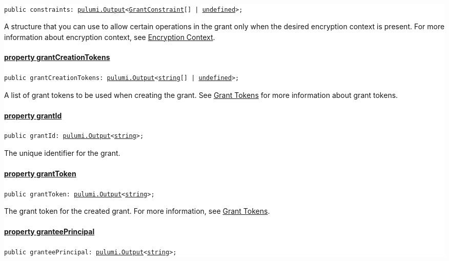 <pre class="highlight"><code><span class='kd'>public </span>constraints: <a href='/docs/reference/pkg/nodejs/pulumi/pulumi/#Output'>pulumi.Output</a>&lt;<a href='/docs/reference/pkg/nodejs/pulumi/aws/types/output/#GrantConstraint'>GrantConstraint</a>[] | <span class='kd'><a href='https://developer.mozilla.org/en-US/docs/Web/JavaScript/Reference/Global_Objects/undefined'>undefined</a></span>&gt;;</code></pre>

A structure that you can use to allow certain operations in the grant only when the desired encryption context is present. For more information about encryption context, see [Encryption Context](http://docs.aws.amazon.com/kms/latest/developerguide/encryption-context.html).

<h4 class="pdoc-member-header" id="Grant-grantCreationTokens">
<a class="pdoc-child-name" href="https://github.com/pulumi/pulumi-aws/blob/6dda53b70848a0c4579e285220ce00c4601e5e7e/sdk/nodejs/kms/grant.ts#L85">property <b>grantCreationTokens</b></a>
</h4>

<pre class="highlight"><code><span class='kd'>public </span>grantCreationTokens: <a href='/docs/reference/pkg/nodejs/pulumi/pulumi/#Output'>pulumi.Output</a>&lt;<span class='kd'><a href='https://developer.mozilla.org/en-US/docs/Web/JavaScript/Reference/Global_Objects/String'>string</a></span>[] | <span class='kd'><a href='https://developer.mozilla.org/en-US/docs/Web/JavaScript/Reference/Global_Objects/undefined'>undefined</a></span>&gt;;</code></pre>

A list of grant tokens to be used when creating the grant. See [Grant Tokens](http://docs.aws.amazon.com/kms/latest/developerguide/concepts.html#grant_token) for more information about grant tokens.

<h4 class="pdoc-member-header" id="Grant-grantId">
<a class="pdoc-child-name" href="https://github.com/pulumi/pulumi-aws/blob/6dda53b70848a0c4579e285220ce00c4601e5e7e/sdk/nodejs/kms/grant.ts#L89">property <b>grantId</b></a>
</h4>

<pre class="highlight"><code><span class='kd'>public </span>grantId: <a href='/docs/reference/pkg/nodejs/pulumi/pulumi/#Output'>pulumi.Output</a>&lt;<span class='kd'><a href='https://developer.mozilla.org/en-US/docs/Web/JavaScript/Reference/Global_Objects/String'>string</a></span>&gt;;</code></pre>

The unique identifier for the grant.

<h4 class="pdoc-member-header" id="Grant-grantToken">
<a class="pdoc-child-name" href="https://github.com/pulumi/pulumi-aws/blob/6dda53b70848a0c4579e285220ce00c4601e5e7e/sdk/nodejs/kms/grant.ts#L93">property <b>grantToken</b></a>
</h4>

<pre class="highlight"><code><span class='kd'>public </span>grantToken: <a href='/docs/reference/pkg/nodejs/pulumi/pulumi/#Output'>pulumi.Output</a>&lt;<span class='kd'><a href='https://developer.mozilla.org/en-US/docs/Web/JavaScript/Reference/Global_Objects/String'>string</a></span>&gt;;</code></pre>

The grant token for the created grant. For more information, see [Grant Tokens](http://docs.aws.amazon.com/kms/latest/developerguide/concepts.html#grant_token).

<h4 class="pdoc-member-header" id="Grant-granteePrincipal">
<a class="pdoc-child-name" href="https://github.com/pulumi/pulumi-aws/blob/6dda53b70848a0c4579e285220ce00c4601e5e7e/sdk/nodejs/kms/grant.ts#L97">property <b>granteePrincipal</b></a>
</h4>

<pre class="highlight"><code><span class='kd'>public </span>granteePrincipal: <a href='/docs/reference/pkg/nodejs/pulumi/pulumi/#Output'>pulumi.Output</a>&lt;<span class='kd'><a href='https://developer.mozilla.org/en-US/docs/Web/JavaScript/Reference/Global_Objects/String'>string</a></span>&gt;;</code></pre>

